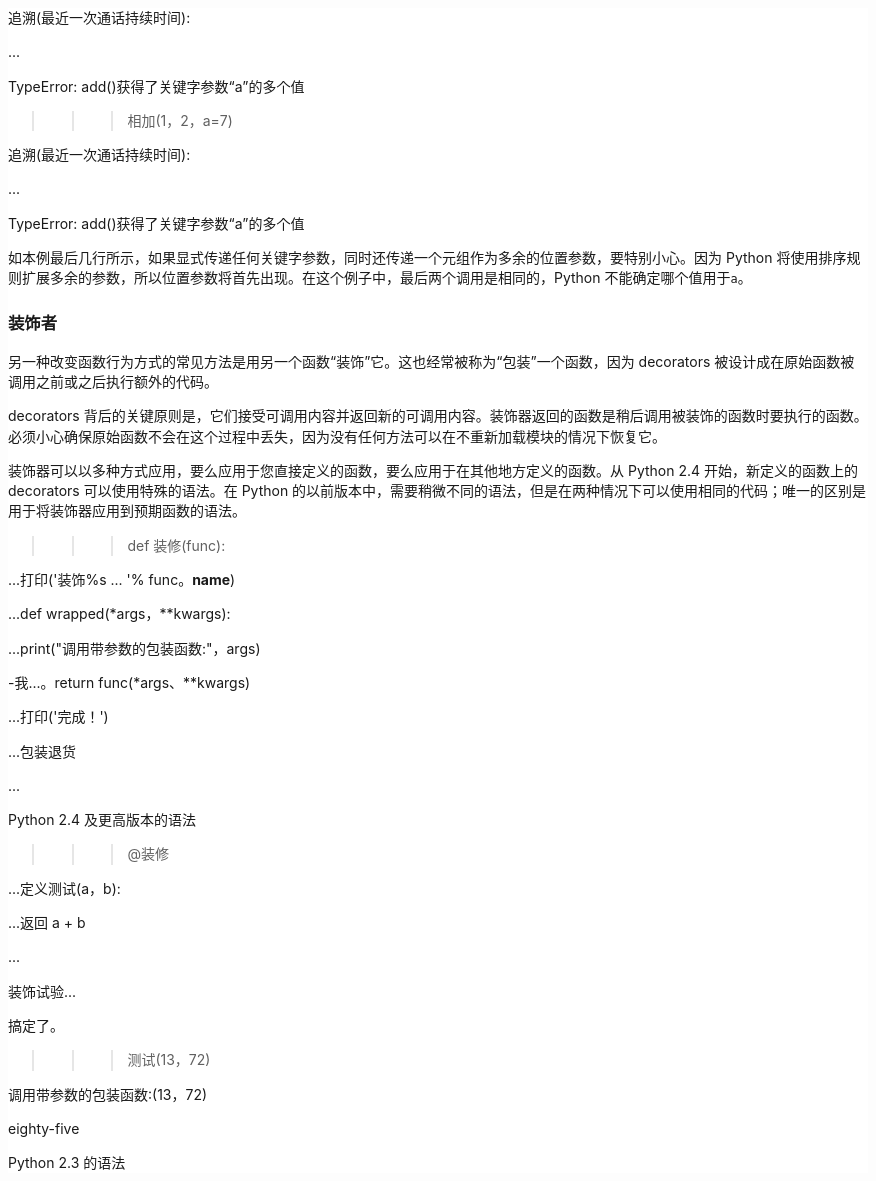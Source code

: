 追溯(最近一次通话持续时间):

...

TypeError: add()获得了关键字参数“a”的多个值

>>>相加(1，2，a=7)

追溯(最近一次通话持续时间):

...

TypeError: add()获得了关键字参数“a”的多个值

如本例最后几行所示，如果显式传递任何关键字参数，同时还传递一个元组作为多余的位置参数，要特别小心。因为 Python 将使用排序规则扩展多余的参数，所以位置参数将首先出现。在这个例子中，最后两个调用是相同的，Python 不能确定哪个值用于`a`。

### 装饰者

另一种改变函数行为方式的常见方法是用另一个函数“装饰”它。这也经常被称为“包装”一个函数，因为 decorators 被设计成在原始函数被调用之前或之后执行额外的代码。

decorators 背后的关键原则是，它们接受可调用内容并返回新的可调用内容。装饰器返回的函数是稍后调用被装饰的函数时要执行的函数。必须小心确保原始函数不会在这个过程中丢失，因为没有任何方法可以在不重新加载模块的情况下恢复它。

装饰器可以以多种方式应用，要么应用于您直接定义的函数，要么应用于在其他地方定义的函数。从 Python 2.4 开始，新定义的函数上的 decorators 可以使用特殊的语法。在 Python 的以前版本中，需要稍微不同的语法，但是在两种情况下可以使用相同的代码；唯一的区别是用于将装饰器应用到预期函数的语法。

> > > def 装修(func):

...打印('装饰%s ... '% func。__name__)

...def wrapped(*args，**kwargs):

...print("调用带参数的包装函数:"，args)

-我...。return func(*args、**kwargs)

...打印('完成！')

...包装退货

...

Python 2.4 及更高版本的语法

> > > @装修

...定义测试(a，b):

...返回 a + b

...

装饰试验...

搞定了。

>>>测试(13，72)

调用带参数的包装函数:(13，72)

eighty-five

Python 2.3 的语法
